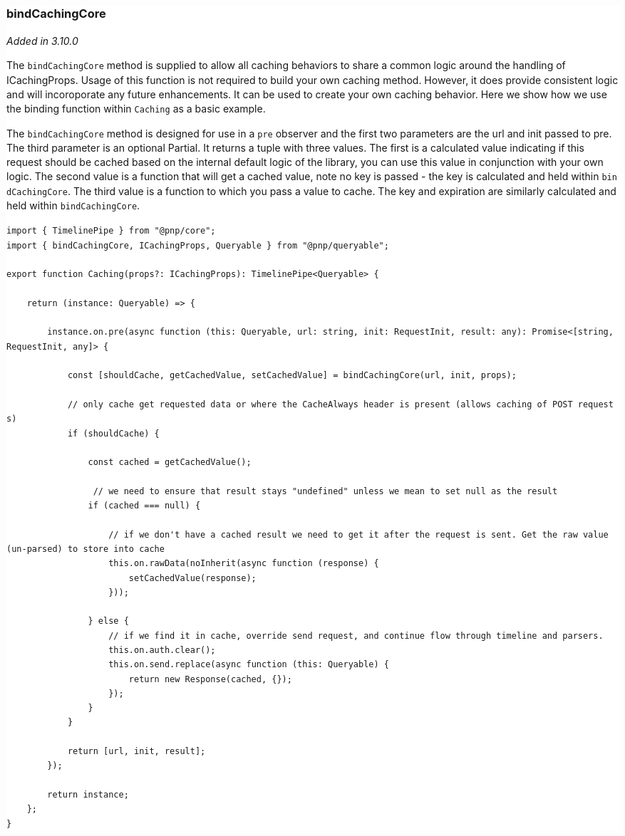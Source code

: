 ### bindCachingCore

_Added in 3.10.0_

The `bindCachingCore` method is supplied to allow all caching behaviors to share a common logic around the handling of ICachingProps. Usage of this function is not required to build your own caching method. However, it does provide consistent logic and will incoroporate any future enhancements. It can be used to create your own caching behavior. Here we show how we use the binding function within `Caching` as a basic example.

The `bindCachingCore` method is designed for use in a `pre` observer and the first two parameters are the url and init passed to pre. The third parameter is an optional Partial<ICachingProps>. It returns a tuple with three values. The first is a calculated value indicating if this request should be cached based on the internal default logic of the library, you can use this value in conjunction with your own logic. The second value is a function that will get a cached value, note no key is passed - the key is calculated and held within `bindCachingCore`. The third value is a function to which you pass a value to cache. The key and expiration are similarly calculated and held within `bindCachingCore`.

```TS
import { TimelinePipe } from "@pnp/core";
import { bindCachingCore, ICachingProps, Queryable } from "@pnp/queryable";

export function Caching(props?: ICachingProps): TimelinePipe<Queryable> {

    return (instance: Queryable) => {

        instance.on.pre(async function (this: Queryable, url: string, init: RequestInit, result: any): Promise<[string, RequestInit, any]> {

            const [shouldCache, getCachedValue, setCachedValue] = bindCachingCore(url, init, props);

            // only cache get requested data or where the CacheAlways header is present (allows caching of POST requests)
            if (shouldCache) {

                const cached = getCachedValue();

                 // we need to ensure that result stays "undefined" unless we mean to set null as the result
                if (cached === null) {

                    // if we don't have a cached result we need to get it after the request is sent. Get the raw value (un-parsed) to store into cache
                    this.on.rawData(noInherit(async function (response) {
                        setCachedValue(response);
                    }));

                } else {
                    // if we find it in cache, override send request, and continue flow through timeline and parsers.
                    this.on.auth.clear();
                    this.on.send.replace(async function (this: Queryable) {
                        return new Response(cached, {});
                    });
                }
            }

            return [url, init, result];
        });

        return instance;
    };
}
```
